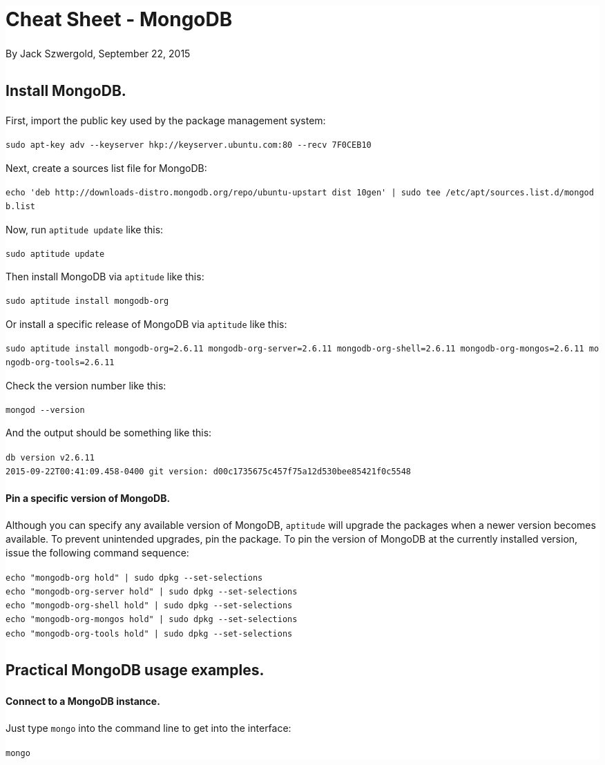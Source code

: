 # Cheat Sheet - MongoDB

By Jack Szwergold, September 22, 2015

## Install MongoDB.

First, import the public key used by the package management system:

    sudo apt-key adv --keyserver hkp://keyserver.ubuntu.com:80 --recv 7F0CEB10

Next, create a sources list file for MongoDB:

    echo 'deb http://downloads-distro.mongodb.org/repo/ubuntu-upstart dist 10gen' | sudo tee /etc/apt/sources.list.d/mongodb.list

Now, run `aptitude update` like this:

    sudo aptitude update

Then install MongoDB via `aptitude` like this:

    sudo aptitude install mongodb-org

Or install a specific release of MongoDB via `aptitude` like this:

    sudo aptitude install mongodb-org=2.6.11 mongodb-org-server=2.6.11 mongodb-org-shell=2.6.11 mongodb-org-mongos=2.6.11 mongodb-org-tools=2.6.11

Check the version number like this:

    mongod --version

And the output should be something like this:

	db version v2.6.11
	2015-09-22T00:41:09.458-0400 git version: d00c1735675c457f75a12d530bee85421f0c5548

#### Pin a specific version of MongoDB.

Although you can specify any available version of MongoDB, `aptitude` will upgrade the packages when a newer version becomes available. To prevent unintended upgrades, pin the package. To pin the version of MongoDB at the currently installed version, issue the following command sequence:

	echo "mongodb-org hold" | sudo dpkg --set-selections
	echo "mongodb-org-server hold" | sudo dpkg --set-selections
	echo "mongodb-org-shell hold" | sudo dpkg --set-selections
	echo "mongodb-org-mongos hold" | sudo dpkg --set-selections
	echo "mongodb-org-tools hold" | sudo dpkg --set-selections

## Practical MongoDB  usage examples.

#### Connect to a MongoDB instance.

Just type `mongo` into the command line to get into the interface:

    mongo
